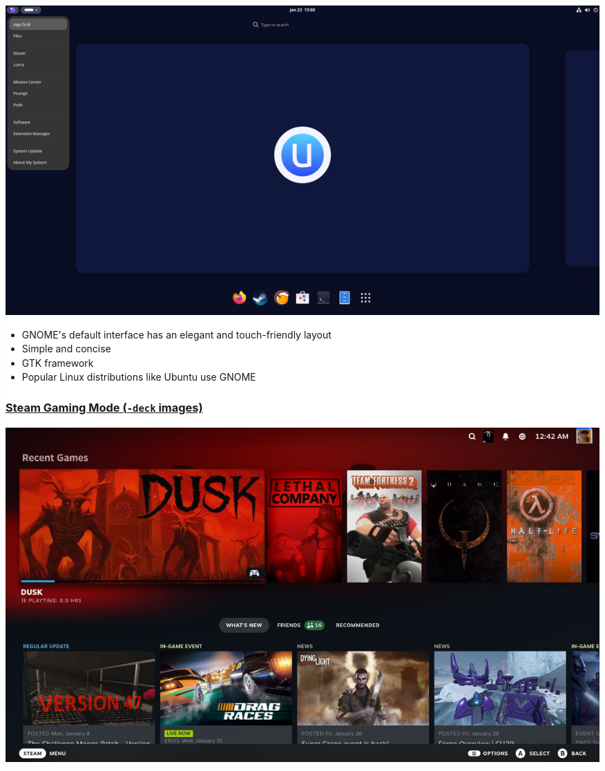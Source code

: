 ![GNOME|690x359, 75%](../../img/GNOME_DE.png)

- GNOME's default interface has an elegant and touch-friendly layout
- Simple and concise
- GTK framework
- Popular Linux distributions like Ubuntu use GNOME


### [Steam Gaming Mode (`-deck` images)](https://universal-blue.discourse.group/docs?topic=37)

![Gaming Mode|690x388, 75%](../../img/Gaming_Mode.jpeg)
